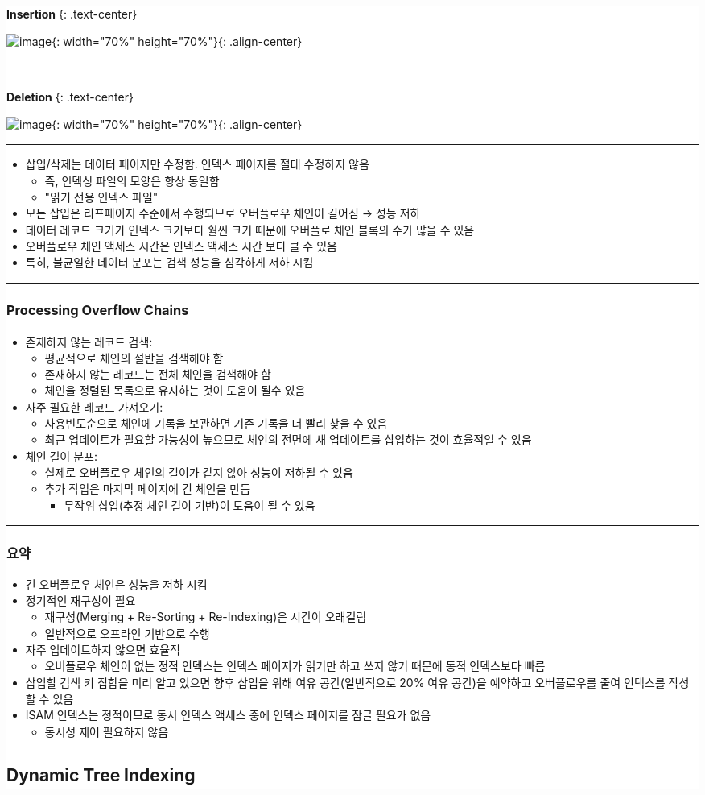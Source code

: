 
**Insertion**
{: .text-center}

![image](https://user-images.githubusercontent.com/55765292/137443013-eabc2ec2-6eb8-4a9f-9da6-a8522238de2a.png){: width="70%" height="70%"}{: .align-center}

<br>

**Deletion**
{: .text-center}

![image](https://user-images.githubusercontent.com/55765292/137443078-d6afedf1-1ab0-4574-b273-5fbff643da0c.png){: width="70%" height="70%"}{: .align-center}

---

- 삽입/삭제는 데이터 페이지만 수정함. 인덱스 페이지를 절대 수정하지 않음
    - 즉, 인덱싱 파일의 모양은 항상 동일함
    - "읽기 전용 인덱스 파일"
- 모든 삽입은 리프페이지 수준에서 수행되므로 오버플로우 체인이 길어짐 → 성능 저하
- 데이터 레코드 크기가 인덱스 크기보다 훨씬 크기 때문에 오버플로 체인 블록의 수가 많을 수 있음
- 오버플로우 체인 액세스 시간은 인덱스 액세스 시간 보다 클 수 있음
- 특히, 불균일한 데이터 분포는 검색 성능을 심각하게 저하 시킴

---

### Processing Overflow Chains

- 존재하지 않는 레코드 검색:
    - 평균적으로 체인의 절반을 검색해야 함
    - 존재하지 않는 레코드는 전체 체인을 검색해야 함
    - 체인을 정렬된 목록으로 유지하는 것이 도움이 될수 있음
- 자주 필요한 레코드 가져오기:
    - 사용빈도순으로 체인에 기록을 보관하면 기존 기록을 더 빨리 찾을 수 있음
    - 최근 업데이트가 필요할 가능성이 높으므로 체인의 전면에 새 업데이트를 삽입하는 것이 효율적일 수 있음
- 체인 길이 분포:
    - 실제로 오버플로우 체인의 길이가 같지 않아 성능이 저하될 수 있음
    - 추가 작업은 마지막 페이지에 긴 체인을 만듬
        - 무작위 삽입(추정 체인 길이 기반)이 도움이 될 수 있음

---

### 요약

- 긴 오버플로우 체인은 성능을 저하 시킴
- 정기적인 재구성이 필요
    - 재구성(Merging + Re-Sorting + Re-Indexing)은 시간이 오래걸림
    - 일반적으로 오프라인 기반으로 수행
- 자주 업데이트하지 않으면 효율적
    - 오버플로우 체인이 없는 정적 인덱스는 인덱스 페이지가 읽기만 하고 쓰지 않기 때문에 동적 인덱스보다 빠름
- 삽입할 검색 키 집합을 미리 알고 있으면 향후 삽입을 위해 여유 공간(일반적으로 20% 여유 공간)을 예약하고 오버플로우를 줄여 인덱스를 작성할 수 있음
- ISAM 인덱스는 정적이므로 동시 인덱스 액세스 중에 인덱스 페이지를 잠글 필요가 없음
    - 동시성 제어 필요하지 않음

    
## Dynamic Tree Indexing

